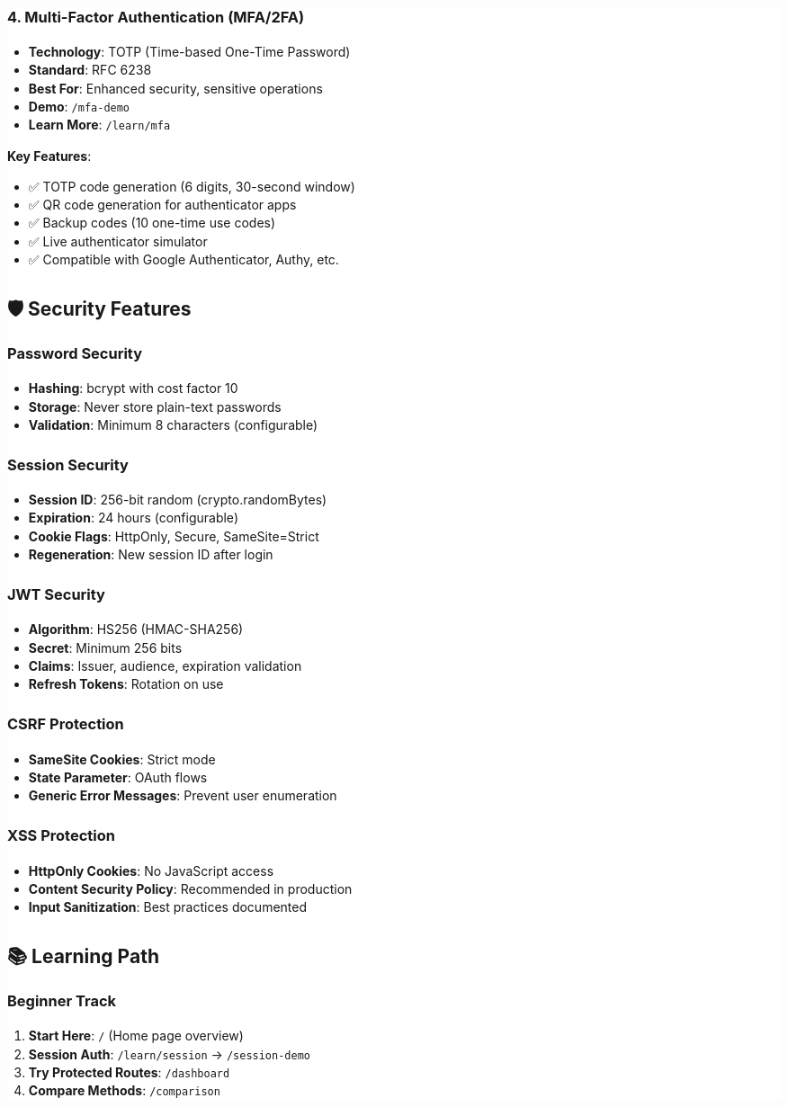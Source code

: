 ### 4. Multi-Factor Authentication (MFA/2FA)
- **Technology**: TOTP (Time-based One-Time Password)
- **Standard**: RFC 6238
- **Best For**: Enhanced security, sensitive operations
- **Demo**: `/mfa-demo`
- **Learn More**: `/learn/mfa`

**Key Features**:
- ✅ TOTP code generation (6 digits, 30-second window)
- ✅ QR code generation for authenticator apps
- ✅ Backup codes (10 one-time use codes)
- ✅ Live authenticator simulator
- ✅ Compatible with Google Authenticator, Authy, etc.

## 🛡️ Security Features

### Password Security
- **Hashing**: bcrypt with cost factor 10
- **Storage**: Never store plain-text passwords
- **Validation**: Minimum 8 characters (configurable)

### Session Security
- **Session ID**: 256-bit random (crypto.randomBytes)
- **Expiration**: 24 hours (configurable)
- **Cookie Flags**: HttpOnly, Secure, SameSite=Strict
- **Regeneration**: New session ID after login

### JWT Security
- **Algorithm**: HS256 (HMAC-SHA256)
- **Secret**: Minimum 256 bits
- **Claims**: Issuer, audience, expiration validation
- **Refresh Tokens**: Rotation on use

### CSRF Protection
- **SameSite Cookies**: Strict mode
- **State Parameter**: OAuth flows
- **Generic Error Messages**: Prevent user enumeration

### XSS Protection
- **HttpOnly Cookies**: No JavaScript access
- **Content Security Policy**: Recommended in production
- **Input Sanitization**: Best practices documented

## 📚 Learning Path

### Beginner Track
1. **Start Here**: `/` (Home page overview)
2. **Session Auth**: `/learn/session` → `/session-demo`
3. **Try Protected Routes**: `/dashboard`
4. **Compare Methods**: `/comparison`
